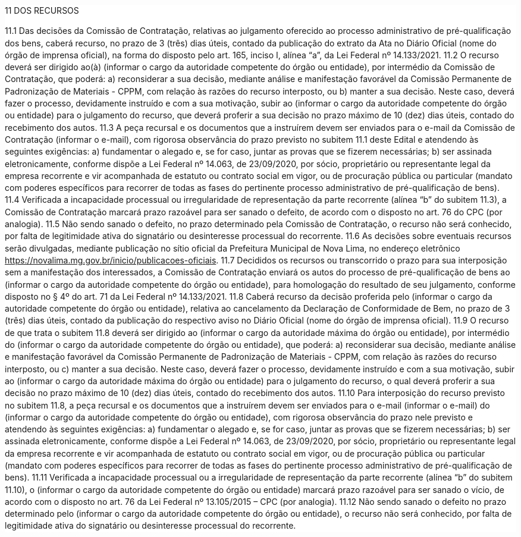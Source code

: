 11	DOS RECURSOS

11.1	Das decisões da Comissão de Contratação, relativas ao julgamento oferecido ao processo administrativo de pré-qualificação dos bens, caberá recurso, no prazo de 3 (três) dias úteis, contado da publicação do extrato da Ata no Diário Oficial (nome do órgão de imprensa oficial), na forma do disposto pelo art. 165, inciso I, alínea “a”, da Lei Federal nº 14.133/2021.
11.2	O recurso deverá ser dirigido ao(à) (informar o cargo da autoridade competente do órgão ou entidade), por intermédio da Comissão de Contratação, que poderá:
a)	reconsiderar a sua decisão, mediante análise e manifestação favorável da Comissão Permanente de Padronização de Materiais - CPPM, com relação às razões do recurso interposto, ou
b)	manter a sua decisão. Neste caso, deverá fazer o processo, devidamente instruído e com a sua motivação, subir ao (informar o cargo da autoridade competente do órgão ou entidade) para o julgamento do recurso, que deverá proferir a sua decisão no prazo máximo de 10 (dez) dias úteis, contado do recebimento dos autos.
11.3	A peça recursal e os documentos que a instruírem devem ser enviados para o e-mail da Comissão de Contratação (informar o e-mail), com rigorosa observância do prazo previsto no subitem 11.1 deste Edital e atendendo às seguintes exigências:
a)	fundamentar o alegado e, se for caso, juntar as provas que se fizerem necessárias;
b)	ser assinada eletronicamente, conforme dispõe a Lei Federal nº 14.063, de 23/09/2020, por sócio, proprietário ou representante legal da empresa recorrente e vir acompanhada de estatuto ou contrato social em vigor, ou de procuração pública ou particular (mandato com poderes específicos para recorrer de todas as fases do pertinente processo administrativo de pré-qualificação de bens).
11.4	Verificada a incapacidade processual ou irregularidade de representação da parte recorrente (alínea “b” do subitem 11.3), a Comissão de Contratação marcará prazo razoável para ser sanado o defeito, de acordo com o disposto no art. 76 do CPC (por analogia).
11.5	Não sendo sanado o defeito, no prazo determinado pela Comissão de Contratação, o recurso não será conhecido, por falta de legitimidade ativa do signatário ou desinteresse processual do recorrente.
11.6	As decisões sobre eventuais recursos serão divulgadas, mediante publicação no sítio oficial da Prefeitura Municipal de Nova Lima, no endereço eletrônico https://novalima.mg.gov.br/inicio/publicacoes-oficiais.
11.7	Decididos os recursos ou transcorrido o prazo para sua interposição sem a manifestação dos interessados, a Comissão de Contratação enviará os autos do processo de pré-qualificação de bens ao (informar o cargo da autoridade competente do órgão ou entidade), para homologação do resultado de seu julgamento, conforme disposto no § 4º do art. 71 da Lei Federal nº 14.133/2021.
11.8	Caberá recurso da decisão proferida pelo (informar o cargo da autoridade competente do órgão ou entidade), relativa ao cancelamento da Declaração de Conformidade de Bem, no prazo de 3 (três) dias úteis, contado da publicação do respectivo aviso no Diário Oficial (nome do órgão de imprensa oficial). 
11.9	O recurso de que trata o subitem 11.8 deverá ser dirigido ao (informar o cargo da autoridade máxima do órgão ou entidade), por intermédio do (informar o cargo da autoridade competente do órgão ou entidade), que poderá:
a)	reconsiderar sua decisão, mediante análise e manifestação favorável da Comissão Permanente de Padronização de Materiais - CPPM, com relação às razões do recurso interposto, ou
c)	manter a sua decisão. Neste caso, deverá fazer o processo, devidamente instruído e com a sua motivação, subir ao (informar o cargo da autoridade máxima do órgão ou entidade) para o julgamento do recurso, o qual deverá proferir a sua decisão no prazo máximo de 10 (dez) dias úteis, contado do recebimento dos autos.
11.10	Para interposição do recurso previsto no subitem 11.8, a peça recursal e os documentos que a instruírem devem ser enviados para o e-mail (informar o e-mail) do (informar o cargo da autoridade competente do órgão ou entidade), com rigorosa observância do prazo nele previsto e atendendo às seguintes exigências:
a)	fundamentar o alegado e, se for caso, juntar as provas que se fizerem necessárias;
b)	ser assinada eletronicamente, conforme dispõe a Lei Federal nº 14.063, de 23/09/2020, por sócio, proprietário ou representante legal da empresa recorrente e vir acompanhada de estatuto ou contrato social em vigor, ou de procuração pública ou particular (mandato com poderes específicos para recorrer de todas as fases do pertinente processo administrativo de pré-qualificação de bens).
11.11	Verificada a incapacidade processual ou a irregularidade de representação da parte recorrente (alínea “b” do subitem 11.10), o (informar o cargo da autoridade competente do órgão ou entidade) marcará prazo razoável para ser sanado o vício, de acordo com o disposto no art. 76 da Lei Federal nº 13.105/2015 – CPC (por analogia).
11.12	Não sendo sanado o defeito no prazo determinado pelo (informar o cargo da autoridade competente do órgão ou entidade), o recurso não será conhecido, por falta de legitimidade ativa do signatário ou desinteresse processual do recorrente.